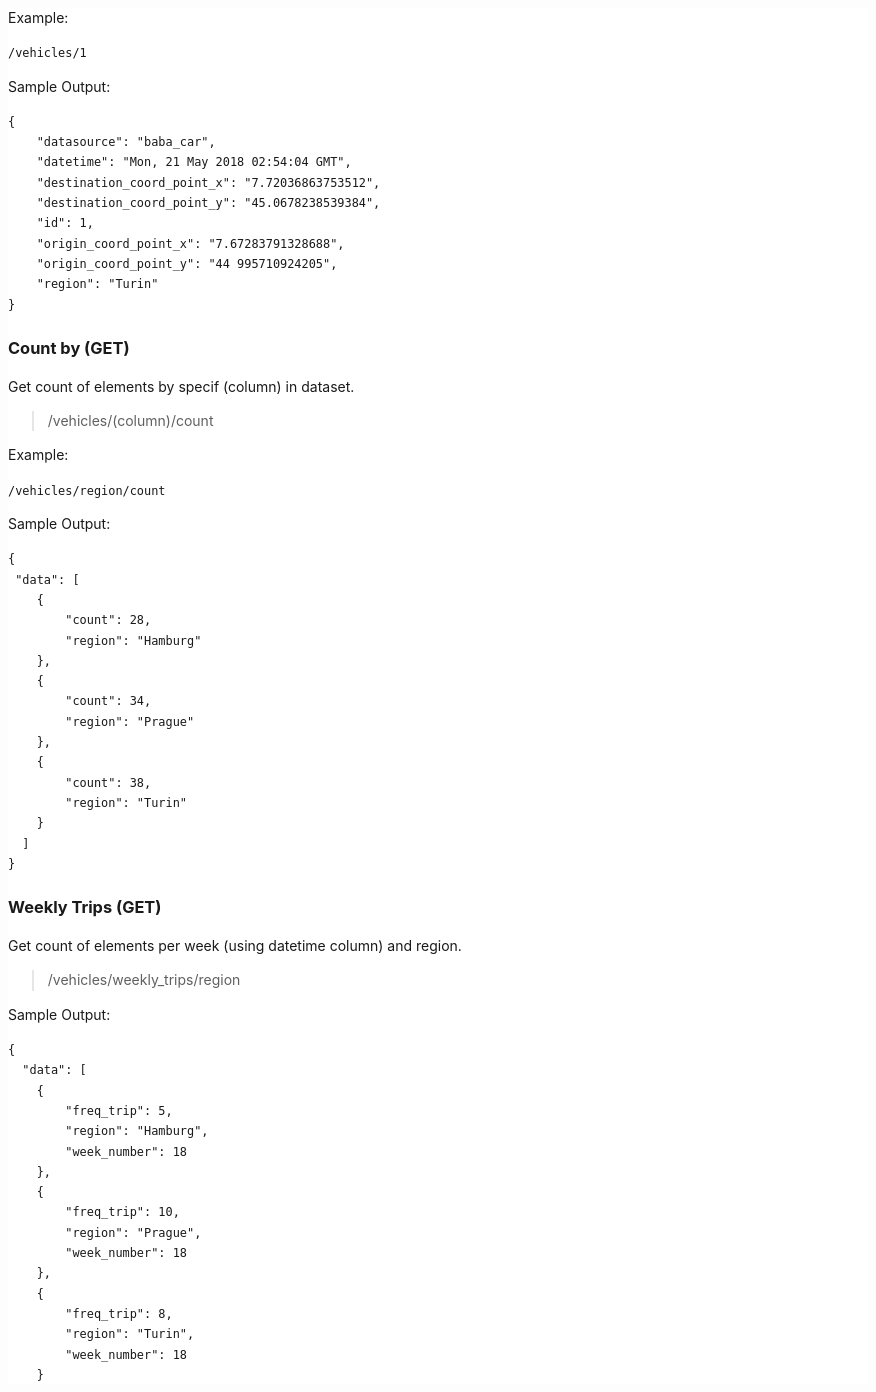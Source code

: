 Example:

`/vehicles/1`

Sample Output:

    {
        "datasource": "baba_car",
        "datetime": "Mon, 21 May 2018 02:54:04 GMT",
        "destination_coord_point_x": "7.72036863753512",
        "destination_coord_point_y": "45.0678238539384",
        "id": 1,
        "origin_coord_point_x": "7.67283791328688",
        "origin_coord_point_y": "44 995710924205",
        "region": "Turin"
    }

### Count by (GET)
Get count of elements by specif (column) in dataset.
> /vehicles/(column)/count

Example:

`/vehicles/region/count`

Sample Output:

    {
     "data": [
        {
            "count": 28,
            "region": "Hamburg"
        },
        {
            "count": 34,
            "region": "Prague"
        },
        {
            "count": 38,
            "region": "Turin"
        }
      ]
    }


### Weekly Trips (GET)
Get count of elements per week (using datetime column) and region.
> /vehicles/weekly_trips/region 

Sample Output:

    {
      "data": [
        {
            "freq_trip": 5,
            "region": "Hamburg",
            "week_number": 18
        },
        {
            "freq_trip": 10,
            "region": "Prague",
            "week_number": 18
        },
        {
            "freq_trip": 8,
            "region": "Turin",
            "week_number": 18
        }